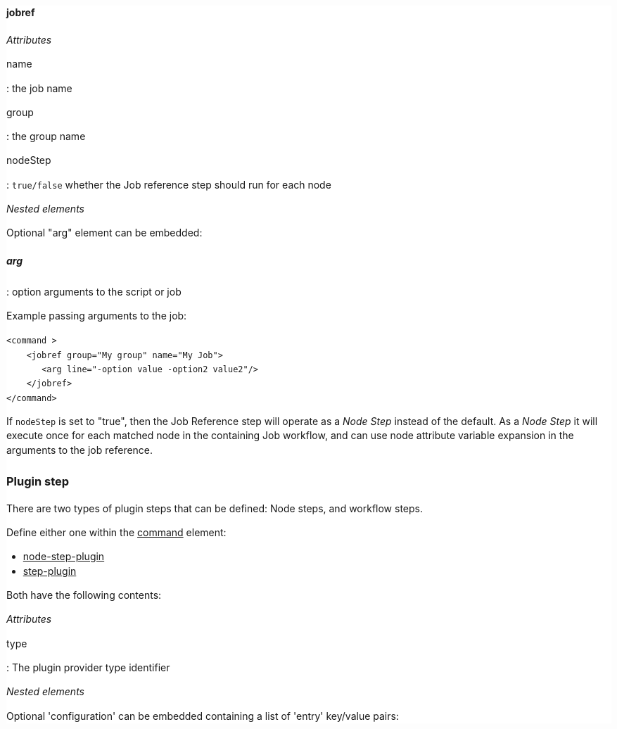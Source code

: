 #### jobref 

*Attributes*

name

:    the job name

group

:    the group name

nodeStep

:    `true/false` whether the Job reference step should run for each node


*Nested elements*

Optional "arg" element can be embedded:

##### arg

:    option arguments to the script or job

Example passing arguments to the job:

~~~~~~~~ {.xml}
<command >
    <jobref group="My group" name="My Job">
       <arg line="-option value -option2 value2"/>
    </jobref>
</command>      
~~~~~~~~ 

If `nodeStep` is set to "true", then the Job Reference step will operate as a *Node Step* instead of the
default.  As a *Node Step* it will execute once for each matched node in the containing Job workflow, and
can use node attribute variable expansion in the arguments to the job reference.

### Plugin step

There are two types of plugin steps that can be defined: Node steps, and workflow steps.

Define either one within the [command](#command) element:

* [node-step-plugin](#node-step-plugin)
* [step-plugin](#step-plugin)

Both have the following contents:

*Attributes*

type

:    The plugin provider type identifier

*Nested elements*

Optional 'configuration' can be embedded containing a list of 'entry' key/value pairs:
